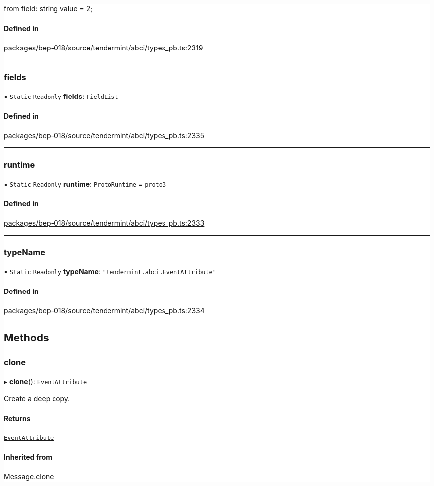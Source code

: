from field: string value = 2;

#### Defined in

[packages/bep-018/source/tendermint/abci/types_pb.ts:2319](https://github.com/bearmint/bearmint/blob/main/packages/bep-018/source/tendermint/abci/types_pb.ts#L2319)

___

### fields

▪ `Static` `Readonly` **fields**: `FieldList`

#### Defined in

[packages/bep-018/source/tendermint/abci/types_pb.ts:2335](https://github.com/bearmint/bearmint/blob/main/packages/bep-018/source/tendermint/abci/types_pb.ts#L2335)

___

### runtime

▪ `Static` `Readonly` **runtime**: `ProtoRuntime` = `proto3`

#### Defined in

[packages/bep-018/source/tendermint/abci/types_pb.ts:2333](https://github.com/bearmint/bearmint/blob/main/packages/bep-018/source/tendermint/abci/types_pb.ts#L2333)

___

### typeName

▪ `Static` `Readonly` **typeName**: ``"tendermint.abci.EventAttribute"``

#### Defined in

[packages/bep-018/source/tendermint/abci/types_pb.ts:2334](https://github.com/bearmint/bearmint/blob/main/packages/bep-018/source/tendermint/abci/types_pb.ts#L2334)

## Methods

### clone

▸ **clone**(): [`EventAttribute`](abci.EventAttribute.md)

Create a deep copy.

#### Returns

[`EventAttribute`](abci.EventAttribute.md)

#### Inherited from

[Message](Message.md).[clone](Message.md#clone)
